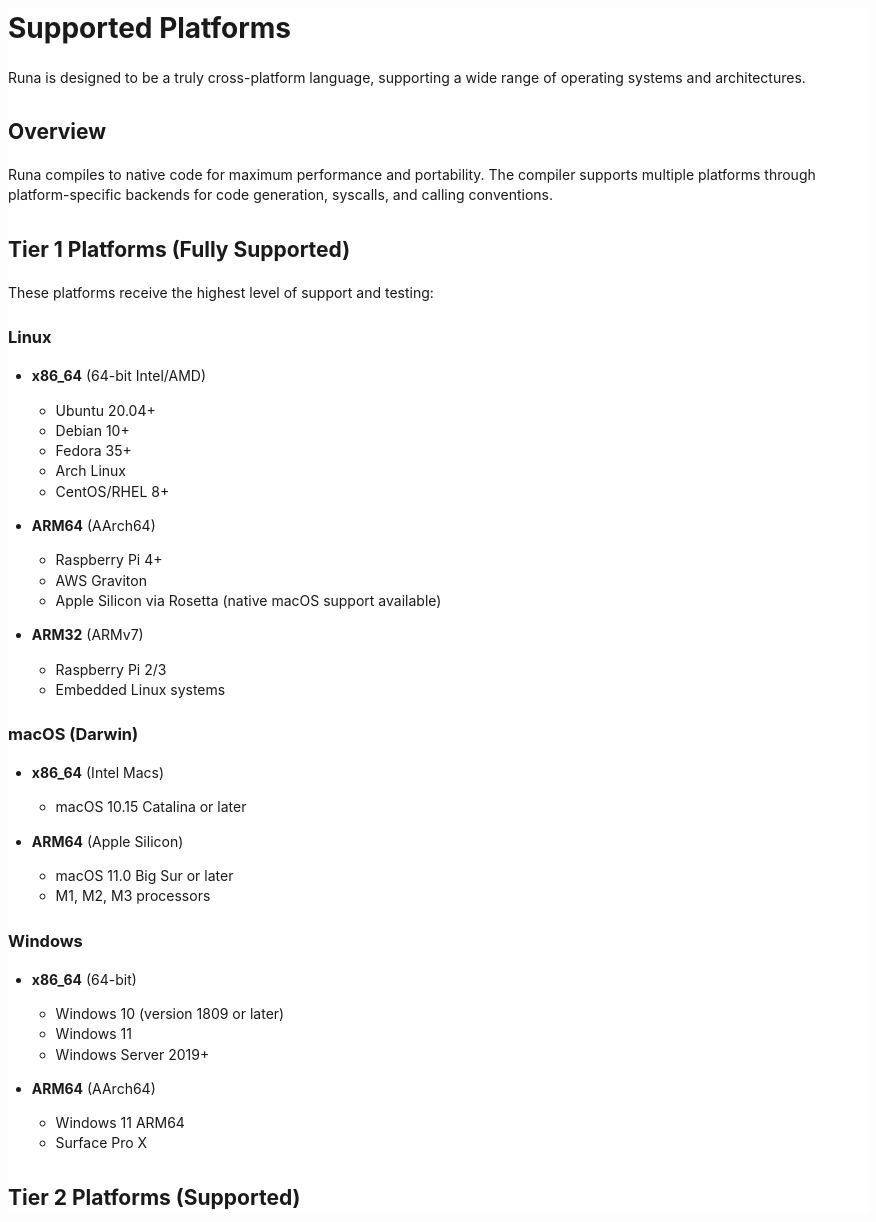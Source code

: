 # Supported Platforms

Runa is designed to be a truly cross-platform language, supporting a wide range of operating systems and architectures.

## Overview

Runa compiles to native code for maximum performance and portability. The compiler supports multiple platforms through platform-specific backends for code generation, syscalls, and calling conventions.

## Tier 1 Platforms (Fully Supported)

These platforms receive the highest level of support and testing:

### Linux
- **x86_64** (64-bit Intel/AMD)
  - Ubuntu 20.04+
  - Debian 10+
  - Fedora 35+
  - Arch Linux
  - CentOS/RHEL 8+

- **ARM64** (AArch64)
  - Raspberry Pi 4+
  - AWS Graviton
  - Apple Silicon via Rosetta (native macOS support available)

- **ARM32** (ARMv7)
  - Raspberry Pi 2/3
  - Embedded Linux systems

### macOS (Darwin)
- **x86_64** (Intel Macs)
  - macOS 10.15 Catalina or later

- **ARM64** (Apple Silicon)
  - macOS 11.0 Big Sur or later
  - M1, M2, M3 processors

### Windows
- **x86_64** (64-bit)
  - Windows 10 (version 1809 or later)
  - Windows 11
  - Windows Server 2019+

- **ARM64** (AArch64)
  - Windows 11 ARM64
  - Surface Pro X

## Tier 2 Platforms (Supported)
